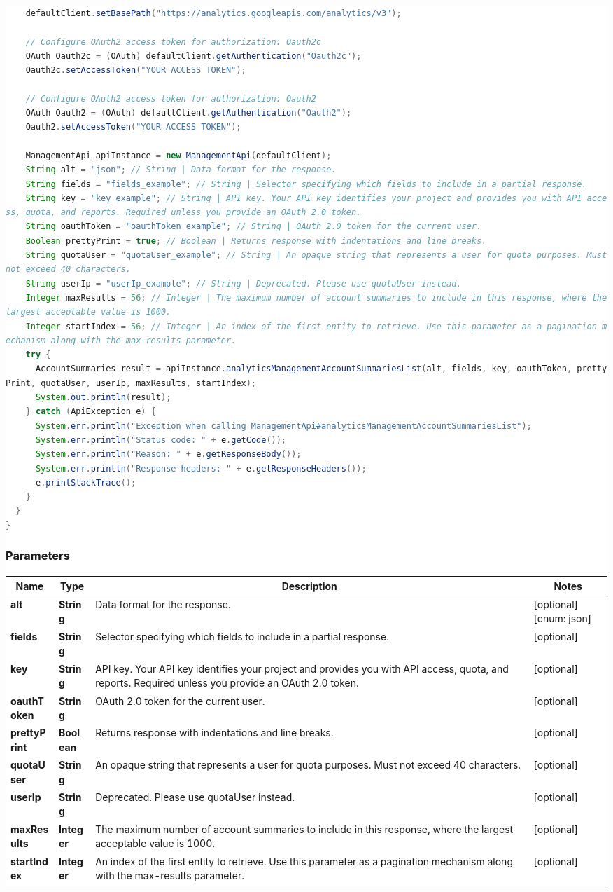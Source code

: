 ```java
    defaultClient.setBasePath("https://analytics.googleapis.com/analytics/v3");
    
    // Configure OAuth2 access token for authorization: Oauth2c
    OAuth Oauth2c = (OAuth) defaultClient.getAuthentication("Oauth2c");
    Oauth2c.setAccessToken("YOUR ACCESS TOKEN");

    // Configure OAuth2 access token for authorization: Oauth2
    OAuth Oauth2 = (OAuth) defaultClient.getAuthentication("Oauth2");
    Oauth2.setAccessToken("YOUR ACCESS TOKEN");

    ManagementApi apiInstance = new ManagementApi(defaultClient);
    String alt = "json"; // String | Data format for the response.
    String fields = "fields_example"; // String | Selector specifying which fields to include in a partial response.
    String key = "key_example"; // String | API key. Your API key identifies your project and provides you with API access, quota, and reports. Required unless you provide an OAuth 2.0 token.
    String oauthToken = "oauthToken_example"; // String | OAuth 2.0 token for the current user.
    Boolean prettyPrint = true; // Boolean | Returns response with indentations and line breaks.
    String quotaUser = "quotaUser_example"; // String | An opaque string that represents a user for quota purposes. Must not exceed 40 characters.
    String userIp = "userIp_example"; // String | Deprecated. Please use quotaUser instead.
    Integer maxResults = 56; // Integer | The maximum number of account summaries to include in this response, where the largest acceptable value is 1000.
    Integer startIndex = 56; // Integer | An index of the first entity to retrieve. Use this parameter as a pagination mechanism along with the max-results parameter.
    try {
      AccountSummaries result = apiInstance.analyticsManagementAccountSummariesList(alt, fields, key, oauthToken, prettyPrint, quotaUser, userIp, maxResults, startIndex);
      System.out.println(result);
    } catch (ApiException e) {
      System.err.println("Exception when calling ManagementApi#analyticsManagementAccountSummariesList");
      System.err.println("Status code: " + e.getCode());
      System.err.println("Reason: " + e.getResponseBody());
      System.err.println("Response headers: " + e.getResponseHeaders());
      e.printStackTrace();
    }
  }
}
```

### Parameters

| Name | Type | Description  | Notes |
|------------- | ------------- | ------------- | -------------|
| **alt** | **String**| Data format for the response. | [optional] [enum: json] |
| **fields** | **String**| Selector specifying which fields to include in a partial response. | [optional] |
| **key** | **String**| API key. Your API key identifies your project and provides you with API access, quota, and reports. Required unless you provide an OAuth 2.0 token. | [optional] |
| **oauthToken** | **String**| OAuth 2.0 token for the current user. | [optional] |
| **prettyPrint** | **Boolean**| Returns response with indentations and line breaks. | [optional] |
| **quotaUser** | **String**| An opaque string that represents a user for quota purposes. Must not exceed 40 characters. | [optional] |
| **userIp** | **String**| Deprecated. Please use quotaUser instead. | [optional] |
| **maxResults** | **Integer**| The maximum number of account summaries to include in this response, where the largest acceptable value is 1000. | [optional] |
| **startIndex** | **Integer**| An index of the first entity to retrieve. Use this parameter as a pagination mechanism along with the max-results parameter. | [optional] |
